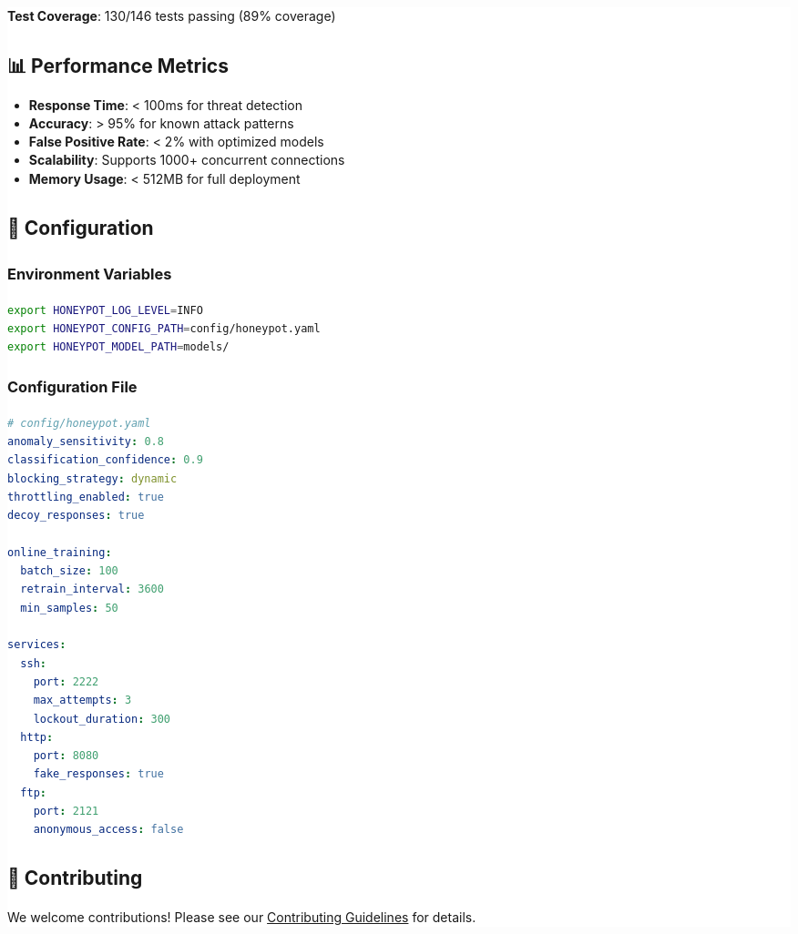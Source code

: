**Test Coverage**: 130/146 tests passing (89% coverage)

## 📊 Performance Metrics

- **Response Time**: < 100ms for threat detection
- **Accuracy**: > 95% for known attack patterns
- **False Positive Rate**: < 2% with optimized models
- **Scalability**: Supports 1000+ concurrent connections
- **Memory Usage**: < 512MB for full deployment

## 🔧 Configuration

### Environment Variables

```bash
export HONEYPOT_LOG_LEVEL=INFO
export HONEYPOT_CONFIG_PATH=config/honeypot.yaml
export HONEYPOT_MODEL_PATH=models/
```

### Configuration File

```yaml
# config/honeypot.yaml
anomaly_sensitivity: 0.8
classification_confidence: 0.9
blocking_strategy: dynamic
throttling_enabled: true
decoy_responses: true

online_training:
  batch_size: 100
  retrain_interval: 3600
  min_samples: 50

services:
  ssh:
    port: 2222
    max_attempts: 3
    lockout_duration: 300
  http:
    port: 8080
    fake_responses: true
  ftp:
    port: 2121
    anonymous_access: false
```

## 🤝 Contributing

We welcome contributions! Please see our [Contributing Guidelines](CONTRIBUTING.md) for details.
